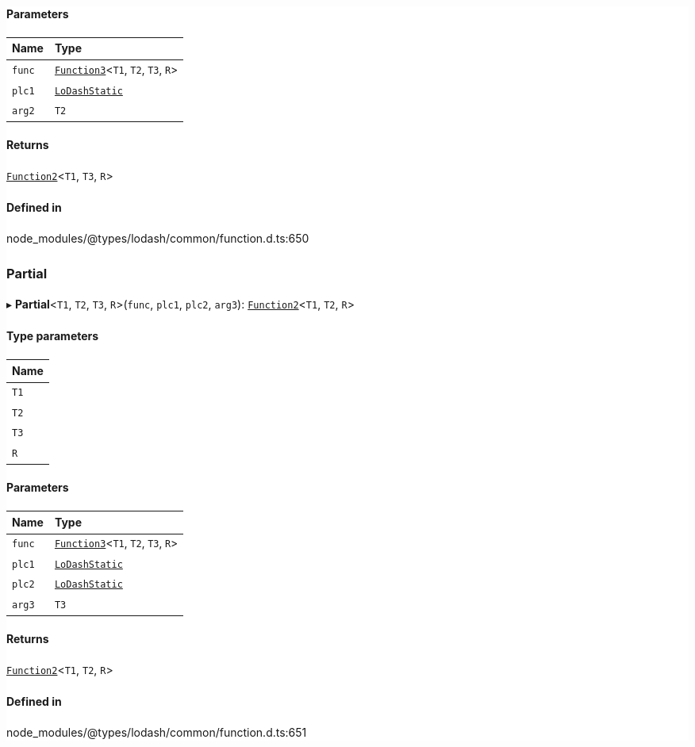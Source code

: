 #### Parameters

| Name   | Type                                                                   |
| :----- | :--------------------------------------------------------------------- |
| `func` | [`Function3`](../modules/lodash.md#function3)\<`T1`, `T2`, `T3`, `R`\> |
| `plc1` | [`LoDashStatic`](lodash.LoDashStatic.md)                               |
| `arg2` | `T2`                                                                   |

#### Returns

[`Function2`](../modules/lodash.md#function2)\<`T1`, `T3`, `R`\>

#### Defined in

node_modules/@types/lodash/common/function.d.ts:650

### Partial

▸ **Partial**\<`T1`, `T2`, `T3`, `R`\>(`func`, `plc1`, `plc2`, `arg3`):
[`Function2`](../modules/lodash.md#function2)\<`T1`, `T2`, `R`\>

#### Type parameters

| Name |
| :--- |
| `T1` |
| `T2` |
| `T3` |
| `R`  |

#### Parameters

| Name   | Type                                                                   |
| :----- | :--------------------------------------------------------------------- |
| `func` | [`Function3`](../modules/lodash.md#function3)\<`T1`, `T2`, `T3`, `R`\> |
| `plc1` | [`LoDashStatic`](lodash.LoDashStatic.md)                               |
| `plc2` | [`LoDashStatic`](lodash.LoDashStatic.md)                               |
| `arg3` | `T3`                                                                   |

#### Returns

[`Function2`](../modules/lodash.md#function2)\<`T1`, `T2`, `R`\>

#### Defined in

node_modules/@types/lodash/common/function.d.ts:651
